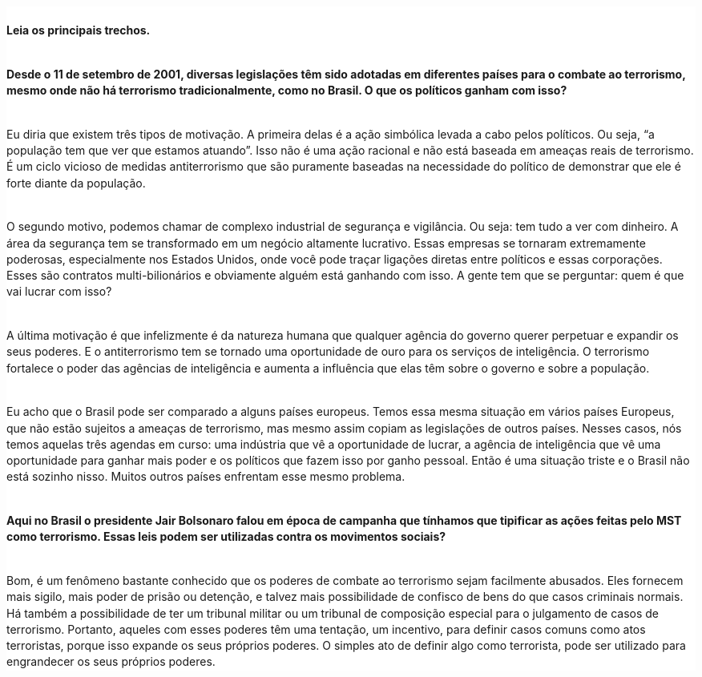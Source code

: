 <p><br />
<strong>Leia os principais trechos.</strong></p>

<p><br />
<strong>Desde o 11 de setembro de 2001, diversas legisla&ccedil;&otilde;es t&ecirc;m sido adotadas em diferentes pa&iacute;ses para o combate ao terrorismo, mesmo onde n&atilde;o h&aacute; terrorismo tradicionalmente, como no Brasil. O que os pol&iacute;ticos ganham com isso?</strong></p>

<p><br />
Eu diria que existem tr&ecirc;s tipos de motiva&ccedil;&atilde;o. A primeira delas &eacute; a a&ccedil;&atilde;o simb&oacute;lica levada a cabo pelos pol&iacute;ticos. Ou seja, &ldquo;a popula&ccedil;&atilde;o tem que ver que estamos atuando&rdquo;. Isso n&atilde;o &eacute; uma a&ccedil;&atilde;o racional e n&atilde;o est&aacute; baseada em amea&ccedil;as reais de terrorismo. &Eacute; um ciclo vicioso de medidas antiterrorismo que s&atilde;o puramente baseadas na necessidade do pol&iacute;tico de demonstrar que ele &eacute; forte diante da popula&ccedil;&atilde;o.</p>

<p><br />
O segundo motivo, podemos chamar de complexo industrial de seguran&ccedil;a e vigil&acirc;ncia. Ou seja: tem tudo a ver com dinheiro. A &aacute;rea da seguran&ccedil;a tem se transformado em um neg&oacute;cio altamente lucrativo. Essas empresas se tornaram extremamente poderosas, especialmente nos Estados Unidos, onde voc&ecirc; pode tra&ccedil;ar liga&ccedil;&otilde;es diretas entre pol&iacute;ticos e essas corpora&ccedil;&otilde;es. Esses s&atilde;o contratos multi-bilion&aacute;rios e obviamente algu&eacute;m est&aacute; ganhando com isso. A gente tem que se perguntar: quem &eacute; que vai lucrar com isso?</p>

<p><br />
A &uacute;ltima motiva&ccedil;&atilde;o &eacute; que infelizmente &eacute; da natureza humana que qualquer ag&ecirc;ncia do governo querer perpetuar e expandir os seus poderes. E o antiterrorismo tem se tornado uma oportunidade de ouro para os servi&ccedil;os de intelig&ecirc;ncia. O terrorismo fortalece o poder das ag&ecirc;ncias de intelig&ecirc;ncia e aumenta a influ&ecirc;ncia que elas t&ecirc;m sobre o governo e sobre a popula&ccedil;&atilde;o.</p>

<p><br />
Eu acho que o Brasil pode ser comparado a alguns pa&iacute;ses europeus. Temos essa mesma situa&ccedil;&atilde;o em v&aacute;rios pa&iacute;ses Europeus, que n&atilde;o est&atilde;o sujeitos a amea&ccedil;as de terrorismo, mas mesmo assim copiam as legisla&ccedil;&otilde;es de outros pa&iacute;ses. Nesses casos, n&oacute;s temos aquelas tr&ecirc;s agendas em curso: uma ind&uacute;stria que v&ecirc; a oportunidade de lucrar, a ag&ecirc;ncia de intelig&ecirc;ncia que v&ecirc; uma oportunidade para ganhar mais poder e os pol&iacute;ticos que fazem isso por ganho pessoal. Ent&atilde;o &eacute; uma situa&ccedil;&atilde;o triste e o Brasil n&atilde;o est&aacute; sozinho nisso. Muitos outros pa&iacute;ses enfrentam esse mesmo problema.</p>

<p><br />
<strong>Aqui no Brasil o presidente Jair Bolsonaro falou em &eacute;poca de campanha que t&iacute;nhamos que tipificar as a&ccedil;&otilde;es feitas pelo MST como terrorismo. Essas leis podem ser utilizadas contra os movimentos sociais?</strong></p>

<p><br />
Bom, &eacute; um fen&ocirc;meno bastante conhecido que os poderes de combate ao terrorismo sejam facilmente abusados. Eles fornecem mais sigilo, mais poder de pris&atilde;o ou deten&ccedil;&atilde;o, e talvez mais possibilidade de confisco de bens do que casos criminais normais. H&aacute; tamb&eacute;m a possibilidade de ter um tribunal militar ou um tribunal de composi&ccedil;&atilde;o especial para o julgamento de casos de terrorismo. Portanto, aqueles com esses poderes t&ecirc;m uma tenta&ccedil;&atilde;o, um incentivo, para definir casos comuns como atos terroristas, porque isso expande os seus pr&oacute;prios poderes. O simples ato de definir algo como terrorista, pode ser utilizado para engrandecer os seus pr&oacute;prios poderes.</p>
